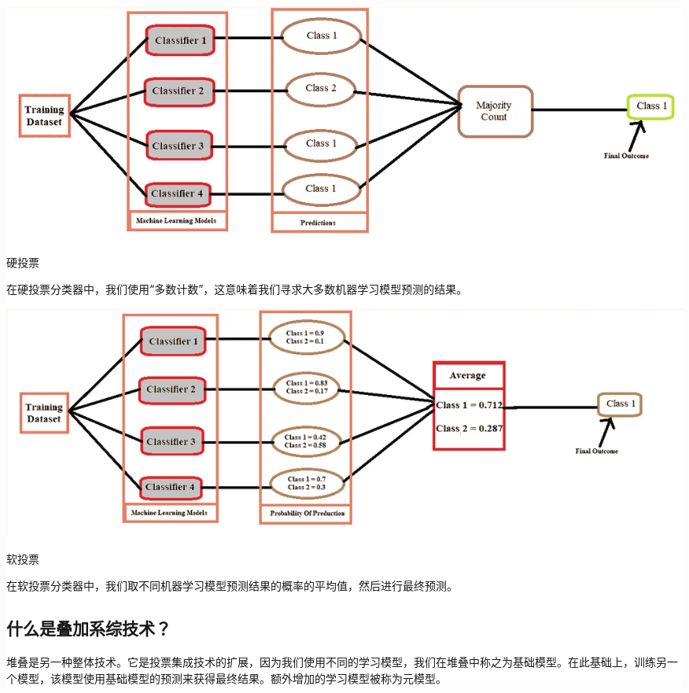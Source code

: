 ![](img/5e9c0602323dc8ee8e4c223a93581967.png)

硬投票

在硬投票分类器中，我们使用“多数计数”，这意味着我们寻求大多数机器学习模型预测的结果。

![](img/8c55c6b5874ced98f4a916feb0df0678.png)

软投票

在软投票分类器中，我们取不同机器学习模型预测结果的概率的平均值，然后进行最终预测。

## 什么是叠加系综技术？

堆叠是另一种整体技术。它是投票集成技术的扩展，因为我们使用不同的学习模型，我们在堆叠中称之为基础模型。在此基础上，训练另一个模型，该模型使用基础模型的预测来获得最终结果。额外增加的学习模型被称为元模型。

